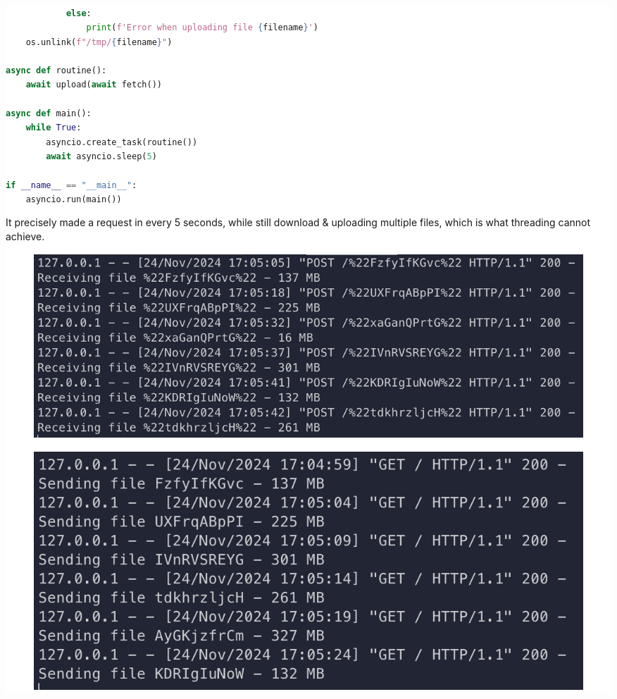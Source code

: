 ```python
            else:
                print(f'Error when uploading file {filename}')
    os.unlink(f"/tmp/{filename}")

async def routine():
    await upload(await fetch())

async def main():
    while True:
        asyncio.create_task(routine())
        await asyncio.sleep(5)

if __name__ == "__main__":
    asyncio.run(main())

```

It precisely made a request in every 5 seconds, while still download & uploading multiple files, which is what threading cannot achieve.

<figure>

![](<./assets/image (56).png>)

<figcaption></figcaption></figure>

<figure>

![](<./assets/image (55).png>)
